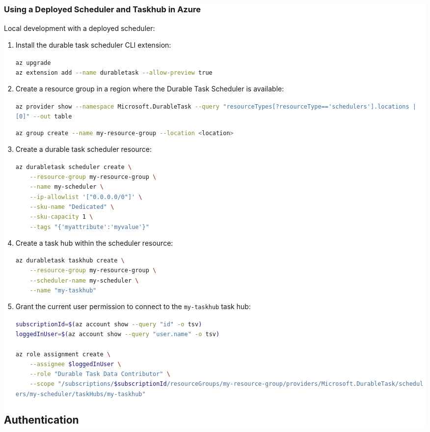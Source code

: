 ### Using a Deployed Scheduler and Taskhub in Azure

Local development with a deployed scheduler:

1. Install the durable task scheduler CLI extension:

    ```bash
    az upgrade
    az extension add --name durabletask --allow-preview true
    ```

1. Create a resource group in a region where the Durable Task Scheduler is available:

    ```bash
    az provider show --namespace Microsoft.DurableTask --query "resourceTypes[?resourceType=='schedulers'].locations | [0]" --out table
    ```

    ```bash
    az group create --name my-resource-group --location <location>
    ```

1. Create a durable task scheduler resource:

    ```bash
    az durabletask scheduler create \
        --resource-group my-resource-group \
        --name my-scheduler \
        --ip-allowlist '["0.0.0.0/0"]' \
        --sku-name "Dedicated" \
        --sku-capacity 1 \
        --tags "{'myattribute':'myvalue'}"
    ```

1. Create a task hub within the scheduler resource:

    ```bash
    az durabletask taskhub create \
        --resource-group my-resource-group \
        --scheduler-name my-scheduler \
        --name "my-taskhub"
    ```

1. Grant the current user permission to connect to the `my-taskhub` task hub:

    ```bash
    subscriptionId=$(az account show --query "id" -o tsv)
    loggedInUser=$(az account show --query "user.name" -o tsv)

    az role assignment create \
        --assignee $loggedInUser \
        --role "Durable Task Data Contributor" \
        --scope "/subscriptions/$subscriptionId/resourceGroups/my-resource-group/providers/Microsoft.DurableTask/schedulers/my-scheduler/taskHubs/my-taskhub"
    ```

## Authentication
